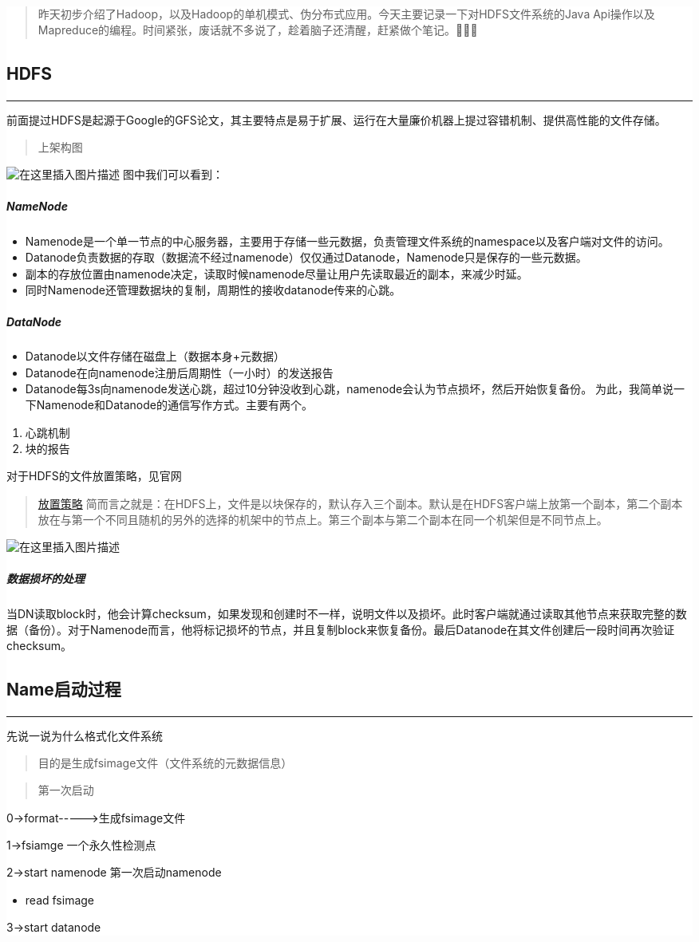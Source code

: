 >昨天初步介绍了Hadoop，以及Hadoop的单机模式、伪分布式应用。今天主要记录一下对HDFS文件系统的Java Api操作以及Mapreduce的编程。时间紧张，废话就不多说了，趁着脑子还清醒，赶紧做个笔记。🙈🙉🙊

## HDFS
--- 
前面提过HDFS是起源于Google的GFS论文，其主要特点是易于扩展、运行在大量廉价机器上提过容错机制、提供高性能的文件存储。
>上架构图

![在这里插入图片描述](https://img-blog.csdnimg.cn/20181111193209571.png?x-oss-process=image/watermark,type_ZmFuZ3poZW5naGVpdGk,shadow_10,text_aHR0cHM6Ly9ibG9nLmNzZG4ubmV0L3UwMTE1ODMzMTY=,size_16,color_FFFFFF,t_70)
图中我们可以看到：
##### NameNode
* Namenode是一个单一节点的中心服务器，主要用于存储一些元数据，负责管理文件系统的namespace以及客户端对文件的访问。
* Datanode负责数据的存取（数据流不经过namenode）仅仅通过Datanode，Namenode只是保存的一些元数据。
* 副本的存放位置由namenode决定，读取时候namenode尽量让用户先读取最近的副本，来减少时延。
* 同时Namenode还管理数据块的复制，周期性的接收datanode传来的心跳。
##### DataNode
* Datanode以文件存储在磁盘上（数据本身+元数据）
* Datanode在向namenode注册后周期性（一小时）的发送报告
* Datanode每3s向namenode发送心跳，超过10分钟没收到心跳，namenode会认为节点损坏，然后开始恢复备份。
为此，我简单说一下Namenode和Datanode的通信写作方式。主要有两个。
1. 心跳机制
2. 块的报告

对于HDFS的文件放置策略，见官网
>[放置策略](http://hadoop.apache.org/docs/stable/hadoop-project-dist/hadoop-hdfs/HdfsDesign.html) 简而言之就是：在HDFS上，文件是以块保存的，默认存入三个副本。默认是在HDFS客户端上放第一个副本，第二个副本放在与第一个不同且随机的另外的选择的机架中的节点上。第三个副本与第二个副本在同一个机架但是不同节点上。
>
![在这里插入图片描述](https://img-blog.csdnimg.cn/20181113175119582.png?x-oss-process=image/watermark,type_ZmFuZ3poZW5naGVpdGk,shadow_10,text_aHR0cHM6Ly9ibG9nLmNzZG4ubmV0L3UwMTE1ODMzMTY=,size_16,color_FFFFFF,t_70)
##### 数据损坏的处理 
当DN读取block时，他会计算checksum，如果发现和创建时不一样，说明文件以及损坏。此时客户端就通过读取其他节点来获取完整的数据（备份）。对于Namenode而言，他将标记损坏的节点，并且复制block来恢复备份。最后Datanode在其文件创建后一段时间再次验证checksum。
## Name启动过程
----



 
先说一说为什么格式化文件系统
>目的是生成fsimage文件（文件系统的元数据信息）

> 第一次启动 

0->format----->生成fsimage文件

1->fsiamge 一个永久性检测点

2->start namenode 第一次启动namenode
* read fsimage 

3->start datanode
